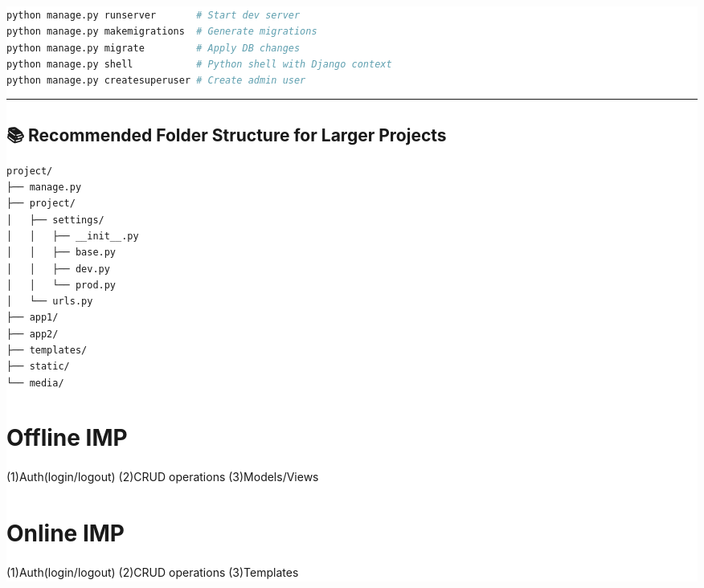 ```bash
python manage.py runserver       # Start dev server
python manage.py makemigrations  # Generate migrations
python manage.py migrate         # Apply DB changes
python manage.py shell           # Python shell with Django context
python manage.py createsuperuser # Create admin user
```

---

## 📚 Recommended Folder Structure for Larger Projects

```
project/
├── manage.py
├── project/
│   ├── settings/
│   │   ├── __init__.py
│   │   ├── base.py
│   │   ├── dev.py
│   │   └── prod.py
│   └── urls.py
├── app1/
├── app2/
├── templates/
├── static/
└── media/
```


# Offline IMP
(1)Auth(login/logout)
(2)CRUD operations
(3)Models/Views

# Online IMP
(1)Auth(login/logout)
(2)CRUD operations
(3)Templates
